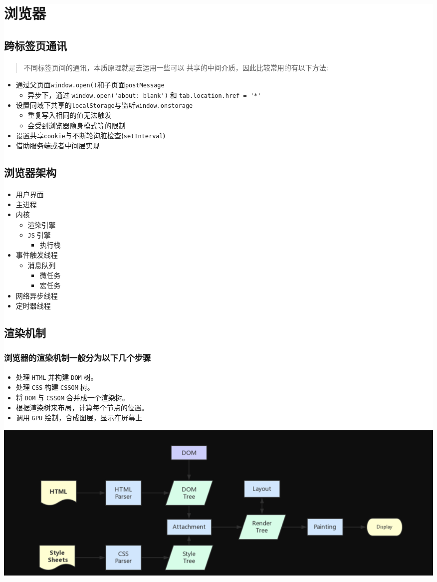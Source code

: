 # 浏览器

## 跨标签页通讯

> 不同标签页间的通讯，本质原理就是去运用一些可以 共享的中间介质，因此比较常用的有以下方法:

- 通过父页面`window.open()`和子页面`postMessage`
  - 异步下，通过 `window.open('about: blank')` 和 `tab.location.href = '*'`
- 设置同域下共享的`localStorage`与监听`window.onstorage`
  - 重复写入相同的值无法触发
  - 会受到浏览器隐身模式等的限制
- 设置共享`cookie`与不断轮询脏检查(`setInterval`)
- 借助服务端或者中间层实现

## 浏览器架构

- 用户界面
- 主进程
- 内核
  - 渲染引擎
  - `JS` 引擎
    - 执行栈
- 事件触发线程
  - 消息队列
    - 微任务
    - 宏任务
- 网络异步线程
- 定时器线程

## 渲染机制

### 浏览器的渲染机制一般分为以下几个步骤

- 处理 `HTML` 并构建 `DOM` 树。
- 处理 `CSS` 构建 `CSSOM` 树。
- 将 `DOM` 与 `CSSOM` 合并成一个渲染树。
- 根据渲染树来布局，计算每个节点的位置。
- 调用 `GPU` 绘制，合成图层，显示在屏幕上

![](../../imgs\interview-browser-1.png)
